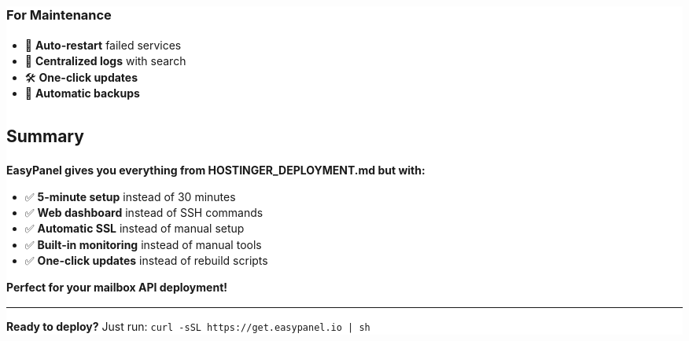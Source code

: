 ### For Maintenance
- 🔄 **Auto-restart** failed services
- 📝 **Centralized logs** with search
- 🛠️ **One-click updates**
- 💾 **Automatic backups**

## Summary

**EasyPanel gives you everything from HOSTINGER_DEPLOYMENT.md but with:**
- ✅ **5-minute setup** instead of 30 minutes
- ✅ **Web dashboard** instead of SSH commands
- ✅ **Automatic SSL** instead of manual setup
- ✅ **Built-in monitoring** instead of manual tools
- ✅ **One-click updates** instead of rebuild scripts

**Perfect for your mailbox API deployment!**

---

**Ready to deploy?** Just run: `curl -sSL https://get.easypanel.io | sh` 